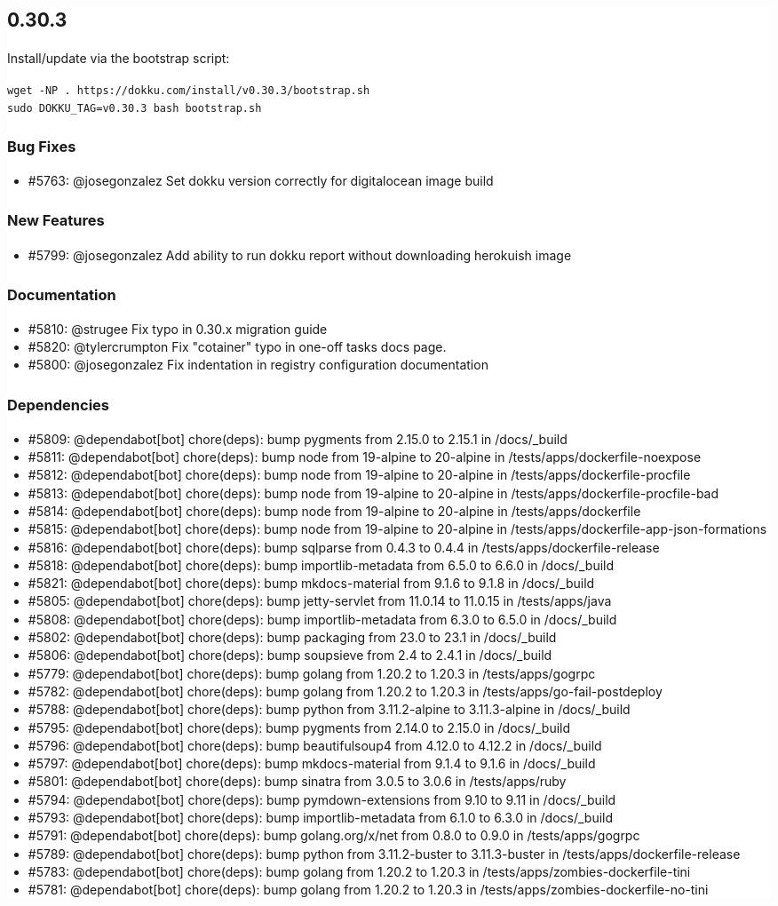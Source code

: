 ## 0.30.3

Install/update via the bootstrap script:

```shell
wget -NP . https://dokku.com/install/v0.30.3/bootstrap.sh
sudo DOKKU_TAG=v0.30.3 bash bootstrap.sh
```

### Bug Fixes

- #5763: @josegonzalez Set dokku version correctly for digitalocean image build

### New Features

- #5799: @josegonzalez Add ability to run dokku report without downloading herokuish image

### Documentation

- #5810: @strugee Fix typo in 0.30.x migration guide
- #5820: @tylercrumpton Fix "cotainer" typo in one-off tasks docs page.
- #5800: @josegonzalez Fix indentation in registry configuration documentation

### Dependencies

- #5809: @dependabot[bot] chore(deps): bump pygments from 2.15.0 to 2.15.1 in /docs/_build
- #5811: @dependabot[bot] chore(deps): bump node from 19-alpine to 20-alpine in /tests/apps/dockerfile-noexpose
- #5812: @dependabot[bot] chore(deps): bump node from 19-alpine to 20-alpine in /tests/apps/dockerfile-procfile
- #5813: @dependabot[bot] chore(deps): bump node from 19-alpine to 20-alpine in /tests/apps/dockerfile-procfile-bad
- #5814: @dependabot[bot] chore(deps): bump node from 19-alpine to 20-alpine in /tests/apps/dockerfile
- #5815: @dependabot[bot] chore(deps): bump node from 19-alpine to 20-alpine in /tests/apps/dockerfile-app-json-formations
- #5816: @dependabot[bot] chore(deps): bump sqlparse from 0.4.3 to 0.4.4 in /tests/apps/dockerfile-release
- #5818: @dependabot[bot] chore(deps): bump importlib-metadata from 6.5.0 to 6.6.0 in /docs/_build
- #5821: @dependabot[bot] chore(deps): bump mkdocs-material from 9.1.6 to 9.1.8 in /docs/_build
- #5805: @dependabot[bot] chore(deps): bump jetty-servlet from 11.0.14 to 11.0.15 in /tests/apps/java
- #5808: @dependabot[bot] chore(deps): bump importlib-metadata from 6.3.0 to 6.5.0 in /docs/_build
- #5802: @dependabot[bot] chore(deps): bump packaging from 23.0 to 23.1 in /docs/_build
- #5806: @dependabot[bot] chore(deps): bump soupsieve from 2.4 to 2.4.1 in /docs/_build
- #5779: @dependabot[bot] chore(deps): bump golang from 1.20.2 to 1.20.3 in /tests/apps/gogrpc
- #5782: @dependabot[bot] chore(deps): bump golang from 1.20.2 to 1.20.3 in /tests/apps/go-fail-postdeploy
- #5788: @dependabot[bot] chore(deps): bump python from 3.11.2-alpine to 3.11.3-alpine in /docs/_build
- #5795: @dependabot[bot] chore(deps): bump pygments from 2.14.0 to 2.15.0 in /docs/_build
- #5796: @dependabot[bot] chore(deps): bump beautifulsoup4 from 4.12.0 to 4.12.2 in /docs/_build
- #5797: @dependabot[bot] chore(deps): bump mkdocs-material from 9.1.4 to 9.1.6 in /docs/_build
- #5801: @dependabot[bot] chore(deps): bump sinatra from 3.0.5 to 3.0.6 in /tests/apps/ruby
- #5794: @dependabot[bot] chore(deps): bump pymdown-extensions from 9.10 to 9.11 in /docs/_build
- #5793: @dependabot[bot] chore(deps): bump importlib-metadata from 6.1.0 to 6.3.0 in /docs/_build
- #5791: @dependabot[bot] chore(deps): bump golang.org/x/net from 0.8.0 to 0.9.0 in /tests/apps/gogrpc
- #5789: @dependabot[bot] chore(deps): bump python from 3.11.2-buster to 3.11.3-buster in /tests/apps/dockerfile-release
- #5783: @dependabot[bot] chore(deps): bump golang from 1.20.2 to 1.20.3 in /tests/apps/zombies-dockerfile-tini
- #5781: @dependabot[bot] chore(deps): bump golang from 1.20.2 to 1.20.3 in /tests/apps/zombies-dockerfile-no-tini